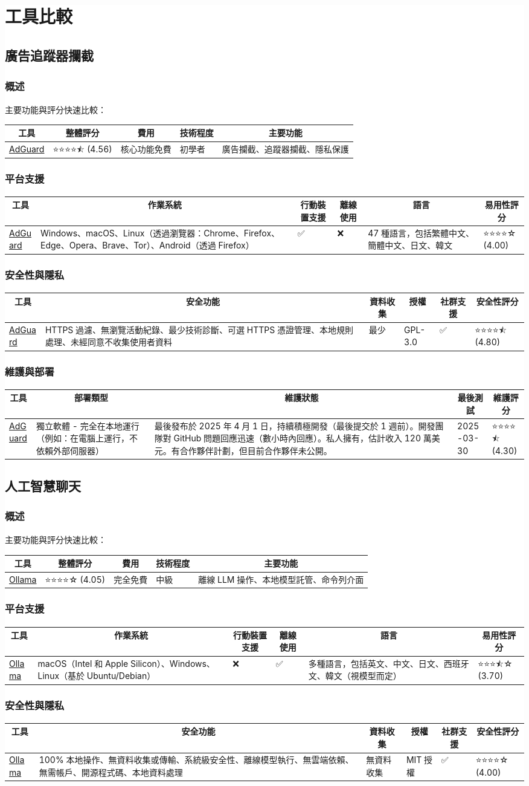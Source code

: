 # 工具比較

## 廣告追蹤器攔截
### 概述
主要功能與評分快速比較：

| 工具 | 整體評分 | 費用 | 技術程度 | 主要功能 |
|------|----------------|------|-----------------|--------------|
| [AdGuard](https://adguard.com/) | ⭐⭐⭐⭐⯪ (4.56) | 核心功能免費 | 初學者 | 廣告攔截、追蹤器攔截、隱私保護 |

### 平台支援
| 工具 | 作業系統 | 行動裝置支援 | 離線使用 | 語言 | 易用性評分 |
|------|------------------|----------------|--------------|-----------|------------------|
| [AdGuard](https://adguard.com/) | Windows、macOS、Linux（透過瀏覽器：Chrome、Firefox、Edge、Opera、Brave、Tor）、Android（透過 Firefox） | ✅ | ❌ | 47 種語言，包括繁體中文、簡體中文、日文、韓文 | ⭐⭐⭐⭐☆ (4.00) |

### 安全性與隱私
| 工具 | 安全功能 | 資料收集 | 授權 | 社群支援 | 安全性評分 |
|------|-------------------|-----------------|----------|------------------|----------------|
| [AdGuard](https://adguard.com/) | HTTPS 過濾、無瀏覽活動紀錄、最少技術診斷、可選 HTTPS 憑證管理、本地規則處理、未經同意不收集使用者資料 | 最少 | GPL-3.0 | ✅ | ⭐⭐⭐⭐⯪ (4.80) |

### 維護與部署
| 工具 | 部署類型 | 維護狀態 | 最後測試 | 維護評分 |
|------|----------------|-------------------|-------------|-------------------|
| [AdGuard](https://adguard.com/) | 獨立軟體 - 完全在本地運行（例如：在電腦上運行，不依賴外部伺服器） | 最後發布於 2025 年 4 月 1 日，持續積極開發（最後提交於 1 週前）。開發團隊對 GitHub 問題回應迅速（數小時內回應）。私人擁有，估計收入 120 萬美元。有合作夥伴計劃，但目前合作夥伴未公開。 | 2025-03-30 | ⭐⭐⭐⭐⯪ (4.30) |

## 人工智慧聊天
### 概述
主要功能與評分快速比較：

| 工具 | 整體評分 | 費用 | 技術程度 | 主要功能 |
|------|----------------|------|-----------------|--------------|
| [Ollama](https://ollama.com/) | ⭐⭐⭐⭐☆ (4.05) | 完全免費 | 中級 | 離線 LLM 操作、本地模型託管、命令列介面 |

### 平台支援
| 工具 | 作業系統 | 行動裝置支援 | 離線使用 | 語言 | 易用性評分 |
|------|------------------|----------------|--------------|-----------|------------------|
| [Ollama](https://ollama.com/) | macOS（Intel 和 Apple Silicon）、Windows、Linux（基於 Ubuntu/Debian） | ❌ | ✅ | 多種語言，包括英文、中文、日文、西班牙文、韓文（視模型而定） | ⭐⭐⭐⯪☆ (3.70) |

### 安全性與隱私
| 工具 | 安全功能 | 資料收集 | 授權 | 社群支援 | 安全性評分 |
|------|-------------------|-----------------|----------|------------------|----------------|
| [Ollama](https://ollama.com/) | 100% 本地操作、無資料收集或傳輸、系統級安全性、離線模型執行、無雲端依賴、無需帳戶、開源程式碼、本地資料處理 | 無資料收集 | MIT 授權 | ✅ | ⭐⭐⭐⭐☆ (4.00) |
